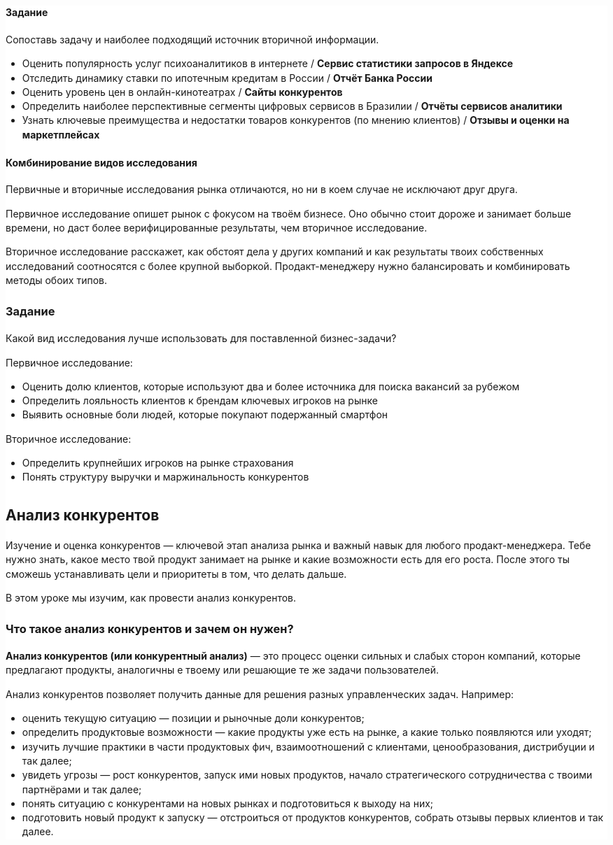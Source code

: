 #### Задание

Сопоставь задачу и наиболее подходящий источник вторичной информации.
- Оценить популярность услуг психоаналитиков в интернете / **Сервис статистики запросов в Яндексе**
- Отследить динамику ставки по ипотечным кредитам в России / **Отчёт Банка России**
- Оценить уровень цен в онлайн-кинотеатрах / **Сайты конкурентов**
- Определить наиболее перспективные сегменты цифровых сервисов в Бразилии / **Отчёты сервисов аналитики**
- Узнать ключевые преимущества и недостатки товаров конкурентов (по мнению клиентов) / **Отзывы и оценки на маркетплейсах**

#### Комбинирование видов исследования

Первичные и вторичные исследования рынка отличаются, но ни в коем случае не исключают друг друга.

Первичное исследование опишет рынок с фокусом на твоём бизнесе. Оно обычно стоит дороже и занимает больше времени, но даст более верифицированные результаты, чем вторичное исследование. 

Вторичное исследование расскажет, как обстоят дела у других компаний и как результаты твоих собственных исследований соотносятся с более крупной выборкой. Продакт-менеджеру нужно балансировать и комбинировать методы обоих типов.

### Задание

Какой вид исследования лучше использовать для поставленной бизнес-задачи?

Первичное исследование:
- Оценить долю клиентов, которые используют два и более источника для поиска вакансий за рубежом
- Определить лояльность клиентов к брендам ключевых игроков на рынке
- Выявить основные боли людей, которые покупают подержанный смартфон

Вторичное исследование:
- Определить крупнейших игроков на рынке страхования
- Понять структуру выручки и маржинальность конкурентов

## Анализ конкурентов

Изучение и оценка конкурентов — ключевой этап анализа рынка и важный навык для любого продакт-менеджера. Тебе нужно знать, какое место твой продукт занимает на рынке и какие возможности есть для его роста. После этого ты сможешь устанавливать цели и приоритеты в том, что делать дальше.

В этом уроке мы изучим, как провести анализ конкурентов.

### Что такое анализ конкурентов и зачем он нужен?

**Анализ конкурентов (или конкурентный анализ)** — это процесс оценки сильных и слабых сторон компаний, которые предлагают продукты, аналогичны
е твоему или решающие те же задачи пользователей.

Анализ конкурентов позволяет получить данные для решения разных управленческих задач. Например:
- оценить текущую ситуацию — позиции и рыночные доли конкурентов;
- определить продуктовые возможности — какие продукты уже есть на рынке, а какие только появляются или уходят;
- изучить лучшие практики в части продуктовых фич, взаимоотношений с клиентами, ценообразования, дистрибуции и так далее;
- увидеть угрозы — рост конкурентов, запуск ими новых продуктов, начало стратегического сотрудничества с твоими партнёрами и так далее;
- понять ситуацию с конкурентами на новых рынках и подготовиться к выходу на них;
- подготовить новый продукт к запуску — отстроиться от продуктов конкурентов, собрать отзывы первых клиентов и так далее.
